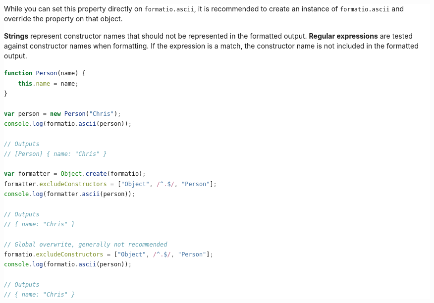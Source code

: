 While you can set this property directly on `formatio.ascii`, it is
recommended to create an instance of `formatio.ascii` and override the
property on that object.

**Strings** represent constructor names that should not be represented in the
formatted output. **Regular expressions** are tested against constructor names
when formatting. If the expression is a match, the constructor name is not
included in the formatted output.

```javascript
function Person(name) {
    this.name = name;
}

var person = new Person("Chris");
console.log(formatio.ascii(person));

// Outputs
// [Person] { name: "Chris" }

var formatter = Object.create(formatio);
formatter.excludeConstructors = ["Object", /^.$/, "Person"];
console.log(formatter.ascii(person));

// Outputs
// { name: "Chris" }

// Global overwrite, generally not recommended
formatio.excludeConstructors = ["Object", /^.$/, "Person"];
console.log(formatio.ascii(person));

// Outputs
// { name: "Chris" }
```
